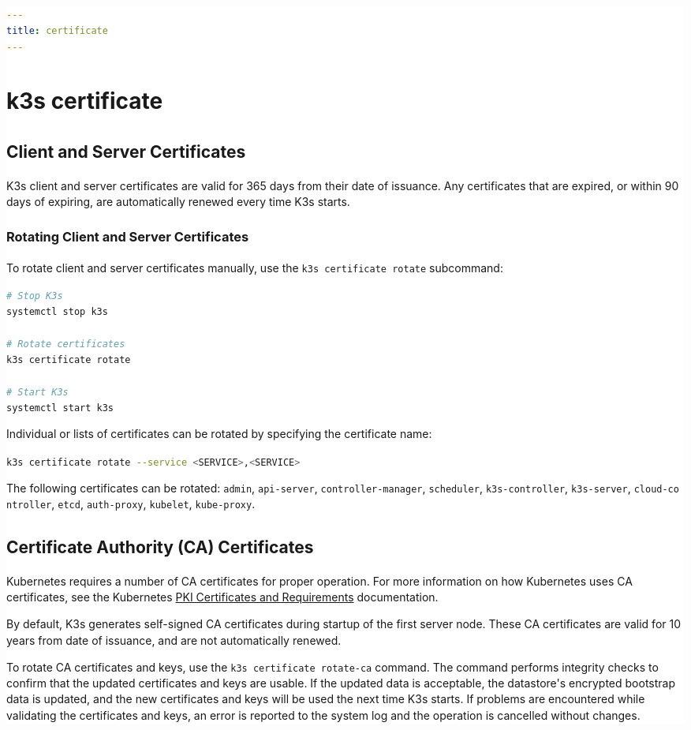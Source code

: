 ```yaml
---
title: certificate
---
```


# k3s certificate

## Client and Server Certificates

K3s client and server certificates are valid for 365 days from their date of issuance. Any certificates that are expired, or within 90 days of expiring, are automatically renewed every time K3s starts.

### Rotating Client and Server Certificates

To rotate client and server certificates manually, use the `k3s certificate rotate` subcommand:

```bash
# Stop K3s
systemctl stop k3s

# Rotate certificates
k3s certificate rotate

# Start K3s
systemctl start k3s
```

Individual or lists of certificates can be rotated by specifying the certificate name:

```bash
k3s certificate rotate --service <SERVICE>,<SERVICE>
```

The following certificates can be rotated: `admin`, `api-server`, `controller-manager`, `scheduler`, `k3s-controller`, `k3s-server`, `cloud-controller`, `etcd`, `auth-proxy`, `kubelet`, `kube-proxy`.

## Certificate Authority (CA) Certificates

Kubernetes requires a number of CA certificates for proper operation. For more information on how Kubernetes uses CA certificates, see the Kubernetes [PKI Certificates and Requirements](https://kubernetes.io/docs/setup/best-practices/certificates/#all-certificates) documentation.

By default, K3s generates self-signed CA certificates during startup of the first server node. These CA certificates are valid for 10 years from date of issuance, and are not automatically renewed.

To rotate CA certificates and keys, use the `k3s certificate rotate-ca` command.
The command performs integrity checks to confirm that the updated certificates and keys are usable.
If the updated data is acceptable, the datastore's encrypted bootstrap data is updated, and the new certificates and keys will be used the next time K3s starts.
If problems are encountered while validating the certificates and keys, an error is reported to the system log and the operation is cancelled without changes.
